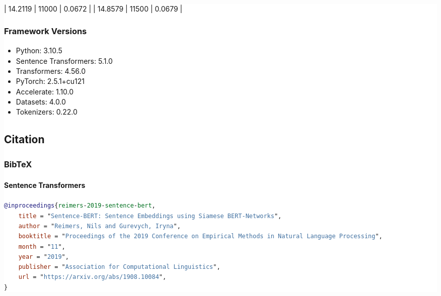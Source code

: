 | 14.2119 | 11000 | 0.0672        |
| 14.8579 | 11500 | 0.0679        |


### Framework Versions
- Python: 3.10.5
- Sentence Transformers: 5.1.0
- Transformers: 4.56.0
- PyTorch: 2.5.1+cu121
- Accelerate: 1.10.0
- Datasets: 4.0.0
- Tokenizers: 0.22.0

## Citation

### BibTeX

#### Sentence Transformers
```bibtex
@inproceedings{reimers-2019-sentence-bert,
    title = "Sentence-BERT: Sentence Embeddings using Siamese BERT-Networks",
    author = "Reimers, Nils and Gurevych, Iryna",
    booktitle = "Proceedings of the 2019 Conference on Empirical Methods in Natural Language Processing",
    month = "11",
    year = "2019",
    publisher = "Association for Computational Linguistics",
    url = "https://arxiv.org/abs/1908.10084",
}
```





